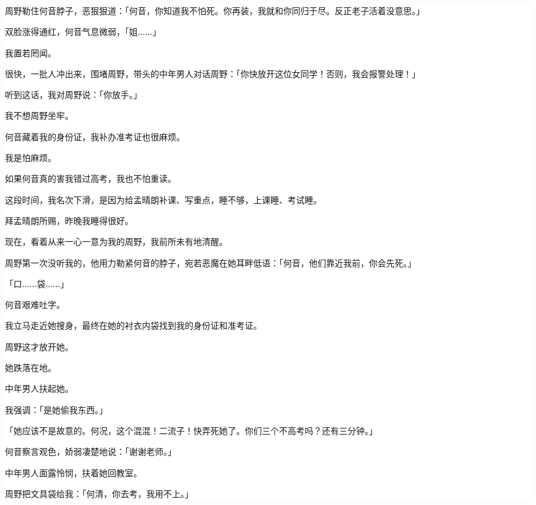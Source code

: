 
周野勒住何音脖子，恶狠狠道：「何音，你知道我不怕死。你再装，我就和你同归于尽。反正老子活着没意思。」


双脸涨得通红，何音气息微弱，「姐……」


我置若罔闻。


很快，一批人冲出来，围堵周野，带头的中年男人对话周野：「你快放开这位女同学！否则，我会报警处理！」


听到这话，我对周野说：「你放手。」


我不想周野坐牢。


何音藏着我的身份证，我补办准考证也很麻烦。


我是怕麻烦。


如果何音真的害我错过高考，我也不怕重读。


这段时间，我名次下滑，是因为给孟晴朗补课、写重点，睡不够，上课睡、考试睡。


拜孟晴朗所赐，昨晚我睡得很好。


现在，看着从来一心一意为我的周野，我前所未有地清醒。


周野第一次没听我的，他用力勒紧何音的脖子，宛若恶魔在她耳畔低语：「何音，他们靠近我前，你会先死。」


「口……袋……」


何音艰难吐字。


我立马走近她搜身，最终在她的衬衣内袋找到我的身份证和准考证。


周野这才放开她。


她跌落在地。


中年男人扶起她。


我强调：「是她偷我东西。」


「她应该不是故意的。何况，这个混混！二流子！快弄死她了。你们三个不高考吗？还有三分钟。」


何音察言观色，娇弱凄楚地说：「谢谢老师。」


中年男人面露怜悯，扶着她回教室。


周野把文具袋给我：「何清，你去考，我用不上。」


